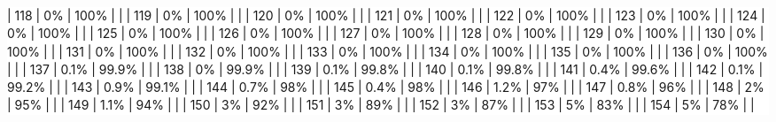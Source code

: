 | 118 | 0% | 100% |  |
| 119 | 0% | 100% |  |
| 120 | 0% | 100% |  |
| 121 | 0% | 100% |  |
| 122 | 0% | 100% |  |
| 123 | 0% | 100% |  |
| 124 | 0% | 100% |  |
| 125 | 0% | 100% |  |
| 126 | 0% | 100% |  |
| 127 | 0% | 100% |  |
| 128 | 0% | 100% |  |
| 129 | 0% | 100% |  |
| 130 | 0% | 100% |  |
| 131 | 0% | 100% |  |
| 132 | 0% | 100% |  |
| 133 | 0% | 100% |  |
| 134 | 0% | 100% |  |
| 135 | 0% | 100% |  |
| 136 | 0% | 100% |  |
| 137 | 0.1% | 99.9% |  |
| 138 | 0% | 99.9% |  |
| 139 | 0.1% | 99.8% |  |
| 140 | 0.1% | 99.8% |  |
| 141 | 0.4% | 99.6% |  |
| 142 | 0.1% | 99.2% |  |
| 143 | 0.9% | 99.1% |  |
| 144 | 0.7% | 98% |  |
| 145 | 0.4% | 98% |  |
| 146 | 1.2% | 97% |  |
| 147 | 0.8% | 96% |  |
| 148 | 2% | 95% |  |
| 149 | 1.1% | 94% |  |
| 150 | 3% | 92% |  |
| 151 | 3% | 89% |  |
| 152 | 3% | 87% |  |
| 153 | 5% | 83% |  |
| 154 | 5% | 78% |  |